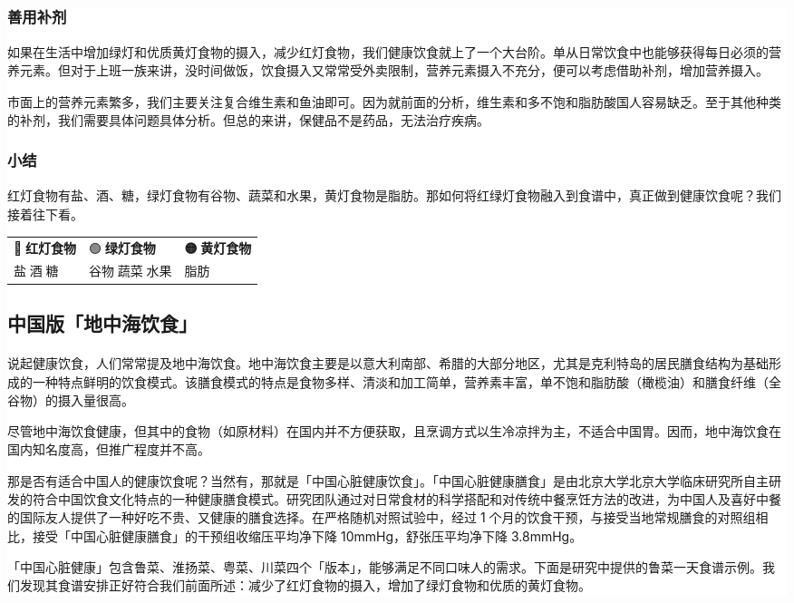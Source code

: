 ### 善用补剂

如果在生活中增加绿灯和优质黄灯食物的摄入，减少红灯食物，我们健康饮食就上了一个大台阶。单从日常饮食中也能够获得每日必须的营养元素。但对于上班一族来讲，没时间做饭，饮食摄入又常常受外卖限制，营养元素摄入不充分，便可以考虑借助补剂，增加营养摄入。

市面上的营养元素繁多，我们主要关注复合维生素和鱼油即可。因为就前面的分析，维生素和多不饱和脂肪酸国人容易缺乏。至于其他种类的补剂，我们需要具体问题具体分析。但总的来讲，保健品不是药品，无法治疗疾病。

### 小结

红灯食物有盐、酒、糖，绿灯食物有谷物、蔬菜和水果，黄灯食物是脂肪。那如何将红绿灯食物融入到食谱中，真正做到健康饮食呢？我们接着往下看。

|     |     |     |
| --- | --- | --- |
| 🔴 **红灯食物** | 🟢 **绿灯食物** | **🟡 黄灯食物** |
| 盐 酒 糖 | 谷物 蔬菜 水果 | 脂肪  |

## 中国版「地中海饮食」

说起健康饮食，人们常常提及地中海饮食。地中海饮食主要是以意大利南部、希腊的大部分地区，尤其是克利特岛的居民膳食结构为基础形成的一种特点鲜明的饮食模式。该膳食模式的特点是食物多样、清淡和加工简单，营养素丰富，单不饱和脂肪酸（橄榄油）和膳食纤维（全谷物）的摄入量很高。

尽管地中海饮食健康，但其中的食物（如原材料）在国内并不方便获取，且烹调方式以生冷凉拌为主，不适合中国胃。因而，地中海饮食在国内知名度高，但推广程度并不高。

那是否有适合中国人的健康饮食呢？当然有，那就是「中国心脏健康饮食」。「中国心脏健康膳食」是由北京大学北京大学临床研究所自主研发的符合中国饮食文化特点的一种健康膳食模式。研究团队通过对日常食材的科学搭配和对传统中餐烹饪方法的改进，为中国人及喜好中餐的国际友人提供了一种好吃不贵、又健康的膳食选择。在严格随机对照试验中，经过 1 个月的饮食干预，与接受当地常规膳食的对照组相比，接受「中国心脏健康膳食」的干预组收缩压平均净下降 10mmHg，舒张压平均净下降 3.8mmHg。

「中国心脏健康」包含鲁菜、淮扬菜、粤菜、川菜四个「版本」，能够满足不同口味人的需求。下面是研究中提供的鲁菜一天食谱示例。我们发现其食谱安排正好符合我们前面所述：减少了红灯食物的摄入，增加了绿灯食物和优质的黄灯食物。
